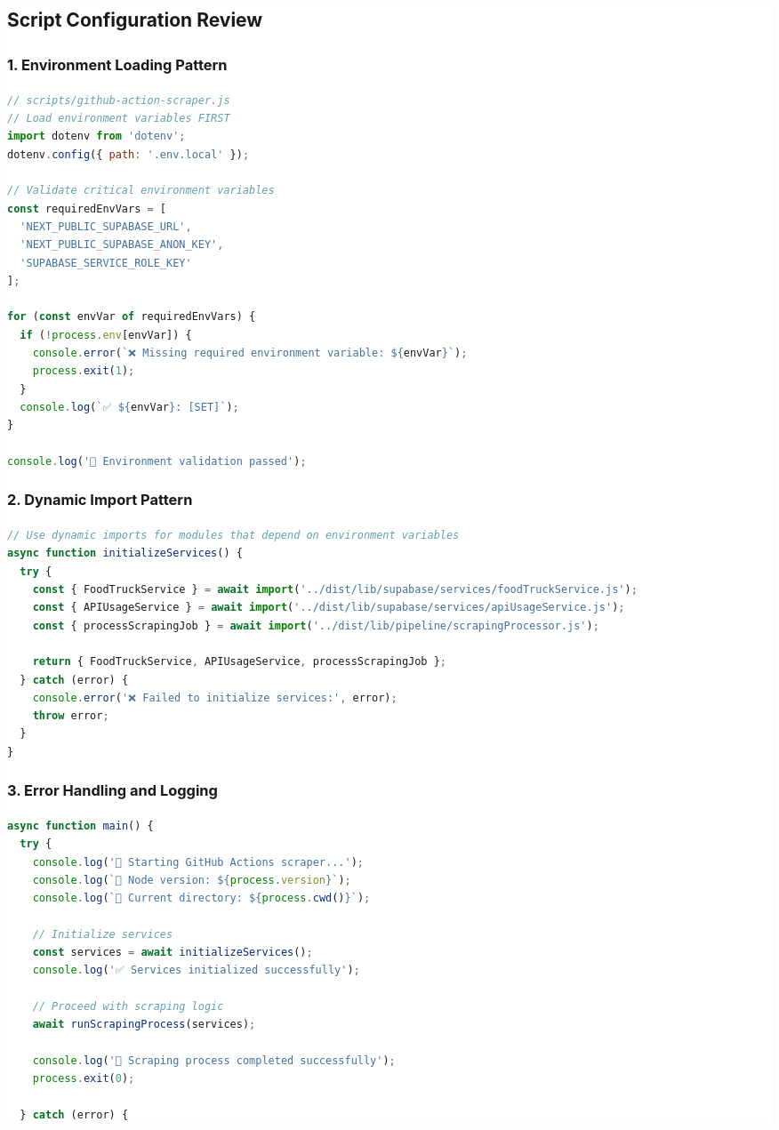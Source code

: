 ## Script Configuration Review

### 1. Environment Loading Pattern
```javascript
// scripts/github-action-scraper.js
// Load environment variables FIRST
import dotenv from 'dotenv';
dotenv.config({ path: '.env.local' });

// Validate critical environment variables
const requiredEnvVars = [
  'NEXT_PUBLIC_SUPABASE_URL',
  'NEXT_PUBLIC_SUPABASE_ANON_KEY',
  'SUPABASE_SERVICE_ROLE_KEY'
];

for (const envVar of requiredEnvVars) {
  if (!process.env[envVar]) {
    console.error(`❌ Missing required environment variable: ${envVar}`);
    process.exit(1);
  }
  console.log(`✅ ${envVar}: [SET]`);
}

console.log('🔧 Environment validation passed');
```

### 2. Dynamic Import Pattern
```javascript
// Use dynamic imports for modules that depend on environment variables
async function initializeServices() {
  try {
    const { FoodTruckService } = await import('../dist/lib/supabase/services/foodTruckService.js');
    const { APIUsageService } = await import('../dist/lib/supabase/services/apiUsageService.js');
    const { processScrapingJob } = await import('../dist/lib/pipeline/scrapingProcessor.js');
    
    return { FoodTruckService, APIUsageService, processScrapingJob };
  } catch (error) {
    console.error('❌ Failed to initialize services:', error);
    throw error;
  }
}
```

### 3. Error Handling and Logging
```javascript
async function main() {
  try {
    console.log('🚀 Starting GitHub Actions scraper...');
    console.log(`🔧 Node version: ${process.version}`);
    console.log(`🔧 Current directory: ${process.cwd()}`);
    
    // Initialize services
    const services = await initializeServices();
    console.log('✅ Services initialized successfully');
    
    // Proceed with scraping logic
    await runScrapingProcess(services);
    
    console.log('🎉 Scraping process completed successfully');
    process.exit(0);
    
  } catch (error) {
```